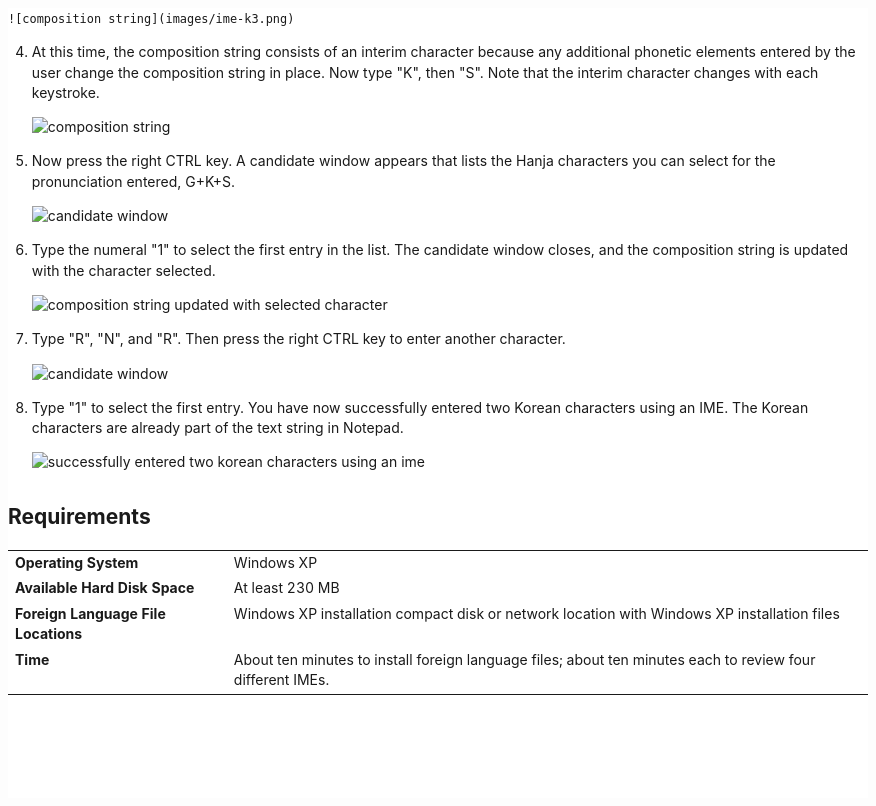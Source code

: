     ![composition string](images/ime-k3.png)

4.  At this time, the composition string consists of an interim character because any additional phonetic elements entered by the user change the composition string in place. Now type "K", then "S". Note that the interim character changes with each keystroke.

    ![composition string](images/ime-k4.png)

5.  Now press the right CTRL key. A candidate window appears that lists the Hanja characters you can select for the pronunciation entered, G+K+S.

    ![candidate window](images/ime-k5.png)

6.  Type the numeral "1" to select the first entry in the list. The candidate window closes, and the composition string is updated with the character selected.

    ![composition string updated with selected character](images/ime-k6.png)

7.  Type "R", "N", and "R". Then press the right CTRL key to enter another character.

    ![candidate window](images/ime-k7.png)

8.  Type "1" to select the first entry. You have now successfully entered two Korean characters using an IME. The Korean characters are already part of the text string in Notepad.

    ![successfully entered two korean characters using an ime](images/ime-k8.png)

## Requirements



|                                     |                                                                                                            |
|-------------------------------------|------------------------------------------------------------------------------------------------------------|
| **Operating System**                | Windows XP                                                                                                 |
| **Available Hard Disk Space**       | At least 230 MB                                                                                            |
| **Foreign Language File Locations** | Windows XP installation compact disk or network location with Windows XP installation files                |
| **Time**                            | About ten minutes to install foreign language files; about ten minutes each to review four different IMEs. |



 

 

 